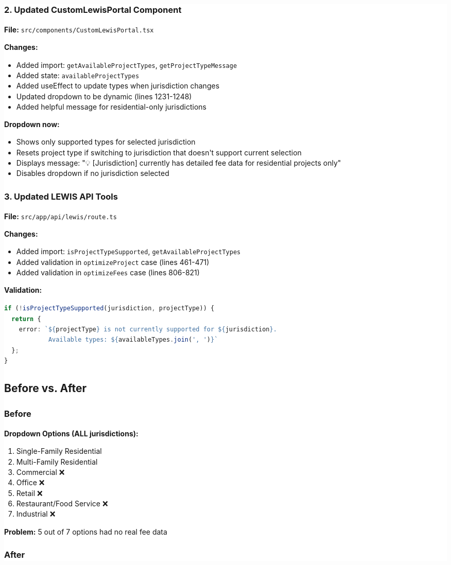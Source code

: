 ### 2. Updated CustomLewisPortal Component

**File:** `src/components/CustomLewisPortal.tsx`

**Changes:**
- Added import: `getAvailableProjectTypes`, `getProjectTypeMessage`
- Added state: `availableProjectTypes`
- Added useEffect to update types when jurisdiction changes
- Updated dropdown to be dynamic (lines 1231-1248)
- Added helpful message for residential-only jurisdictions

**Dropdown now:**
- Shows only supported types for selected jurisdiction
- Resets project type if switching to jurisdiction that doesn't support current selection
- Displays message: "💡 [Jurisdiction] currently has detailed fee data for residential projects only"
- Disables dropdown if no jurisdiction selected

### 3. Updated LEWIS API Tools

**File:** `src/app/api/lewis/route.ts`

**Changes:**
- Added import: `isProjectTypeSupported`, `getAvailableProjectTypes`
- Added validation in `optimizeProject` case (lines 461-471)
- Added validation in `optimizeFees` case (lines 806-821)

**Validation:**
```typescript
if (!isProjectTypeSupported(jurisdiction, projectType)) {
  return {
    error: `${projectType} is not currently supported for ${jurisdiction}.
            Available types: ${availableTypes.join(', ')}`
  };
}
```

## Before vs. After

### Before

**Dropdown Options (ALL jurisdictions):**
1. Single-Family Residential
2. Multi-Family Residential
3. Commercial ❌
4. Office ❌
5. Retail ❌
6. Restaurant/Food Service ❌
7. Industrial ❌

**Problem:** 5 out of 7 options had no real fee data

### After
